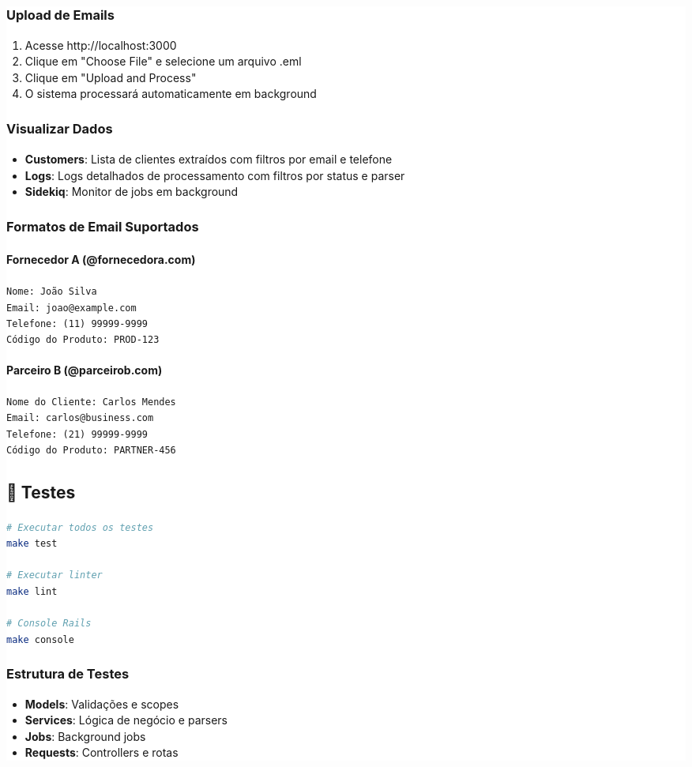 ### Upload de Emails

1. Acesse http://localhost:3000
2. Clique em "Choose File" e selecione um arquivo .eml
3. Clique em "Upload and Process"
4. O sistema processará automaticamente em background

### Visualizar Dados

- **Customers**: Lista de clientes extraídos com filtros por email e telefone
- **Logs**: Logs detalhados de processamento com filtros por status e parser
- **Sidekiq**: Monitor de jobs em background

### Formatos de Email Suportados

#### Fornecedor A (@fornecedora.com)

```
Nome: João Silva
Email: joao@example.com
Telefone: (11) 99999-9999
Código do Produto: PROD-123
```

#### Parceiro B (@parceirob.com)

```
Nome do Cliente: Carlos Mendes
Email: carlos@business.com
Telefone: (21) 99999-9999
Código do Produto: PARTNER-456
```

## 🧪 Testes

```bash
# Executar todos os testes
make test

# Executar linter
make lint

# Console Rails
make console
```

### Estrutura de Testes

- **Models**: Validações e scopes
- **Services**: Lógica de negócio e parsers
- **Jobs**: Background jobs
- **Requests**: Controllers e rotas
